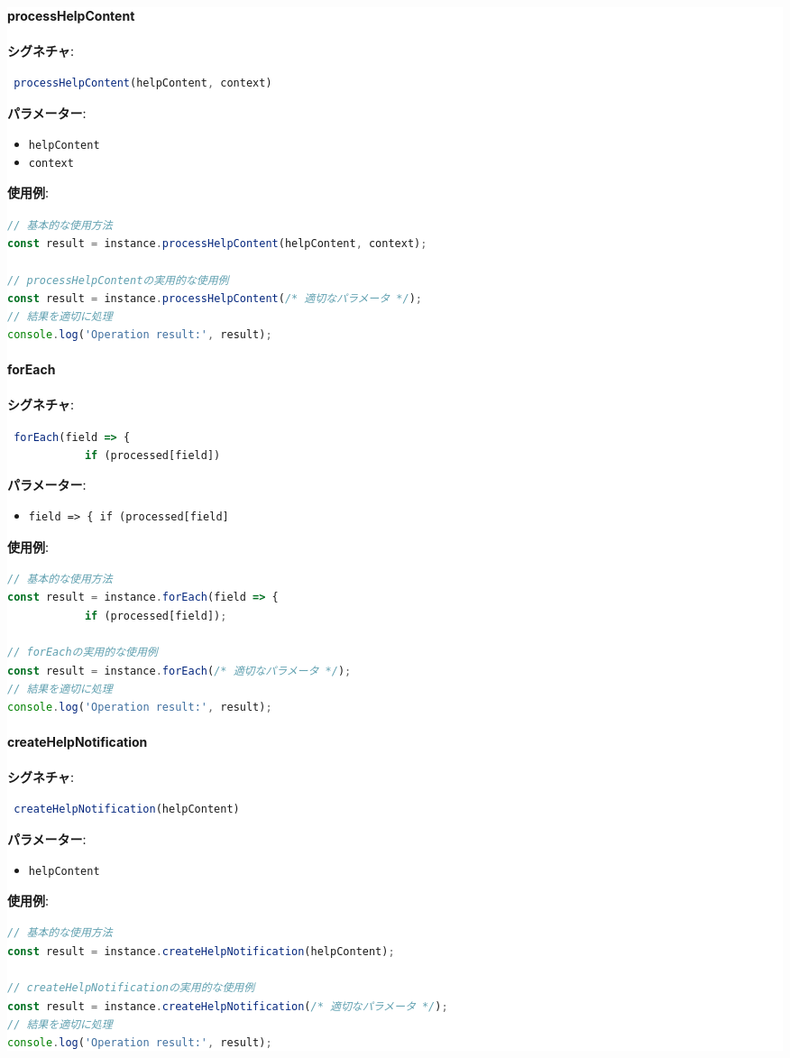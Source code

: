 #### processHelpContent

**シグネチャ**:
```javascript
 processHelpContent(helpContent, context)
```

**パラメーター**:
- `helpContent`
- `context`

**使用例**:
```javascript
// 基本的な使用方法
const result = instance.processHelpContent(helpContent, context);

// processHelpContentの実用的な使用例
const result = instance.processHelpContent(/* 適切なパラメータ */);
// 結果を適切に処理
console.log('Operation result:', result);
```

#### forEach

**シグネチャ**:
```javascript
 forEach(field => {
            if (processed[field])
```

**パラメーター**:
- `field => {
            if (processed[field]`

**使用例**:
```javascript
// 基本的な使用方法
const result = instance.forEach(field => {
            if (processed[field]);

// forEachの実用的な使用例
const result = instance.forEach(/* 適切なパラメータ */);
// 結果を適切に処理
console.log('Operation result:', result);
```

#### createHelpNotification

**シグネチャ**:
```javascript
 createHelpNotification(helpContent)
```

**パラメーター**:
- `helpContent`

**使用例**:
```javascript
// 基本的な使用方法
const result = instance.createHelpNotification(helpContent);

// createHelpNotificationの実用的な使用例
const result = instance.createHelpNotification(/* 適切なパラメータ */);
// 結果を適切に処理
console.log('Operation result:', result);
```
